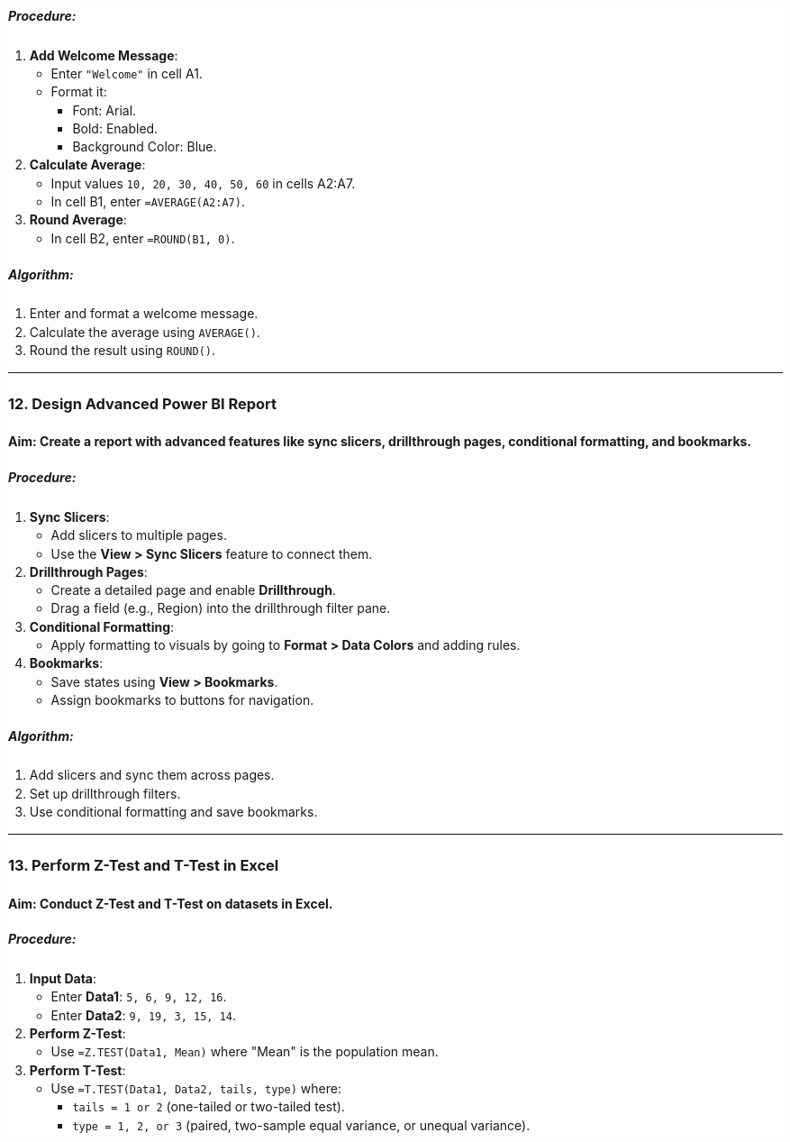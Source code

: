 ##### **Procedure**:
1. **Add Welcome Message**:
   - Enter `"Welcome"` in cell A1.
   - Format it:
     - Font: Arial.
     - Bold: Enabled.
     - Background Color: Blue.
2. **Calculate Average**:
   - Input values `10, 20, 30, 40, 50, 60` in cells A2:A7.
   - In cell B1, enter `=AVERAGE(A2:A7)`.
3. **Round Average**:
   - In cell B2, enter `=ROUND(B1, 0)`.

##### **Algorithm**:
1. Enter and format a welcome message.
2. Calculate the average using `AVERAGE()`.
3. Round the result using `ROUND()`.

---

### **12. Design Advanced Power BI Report**

#### **Aim**: Create a report with advanced features like sync slicers, drillthrough pages, conditional formatting, and bookmarks.

##### **Procedure**:
1. **Sync Slicers**:
   - Add slicers to multiple pages.
   - Use the **View > Sync Slicers** feature to connect them.
2. **Drillthrough Pages**:
   - Create a detailed page and enable **Drillthrough**.
   - Drag a field (e.g., Region) into the drillthrough filter pane.
3. **Conditional Formatting**:
   - Apply formatting to visuals by going to **Format > Data Colors** and adding rules.
4. **Bookmarks**:
   - Save states using **View > Bookmarks**.
   - Assign bookmarks to buttons for navigation.

##### **Algorithm**:
1. Add slicers and sync them across pages.
2. Set up drillthrough filters.
3. Use conditional formatting and save bookmarks.

---

### **13. Perform Z-Test and T-Test in Excel**

#### **Aim**: Conduct Z-Test and T-Test on datasets in Excel.

##### **Procedure**:
1. **Input Data**:
   - Enter **Data1**: `5, 6, 9, 12, 16`.
   - Enter **Data2**: `9, 19, 3, 15, 14`.
2. **Perform Z-Test**:
   - Use `=Z.TEST(Data1, Mean)` where "Mean" is the population mean.
3. **Perform T-Test**:
   - Use `=T.TEST(Data1, Data2, tails, type)` where:
     - `tails = 1 or 2` (one-tailed or two-tailed test).
     - `type = 1, 2, or 3` (paired, two-sample equal variance, or unequal variance).
